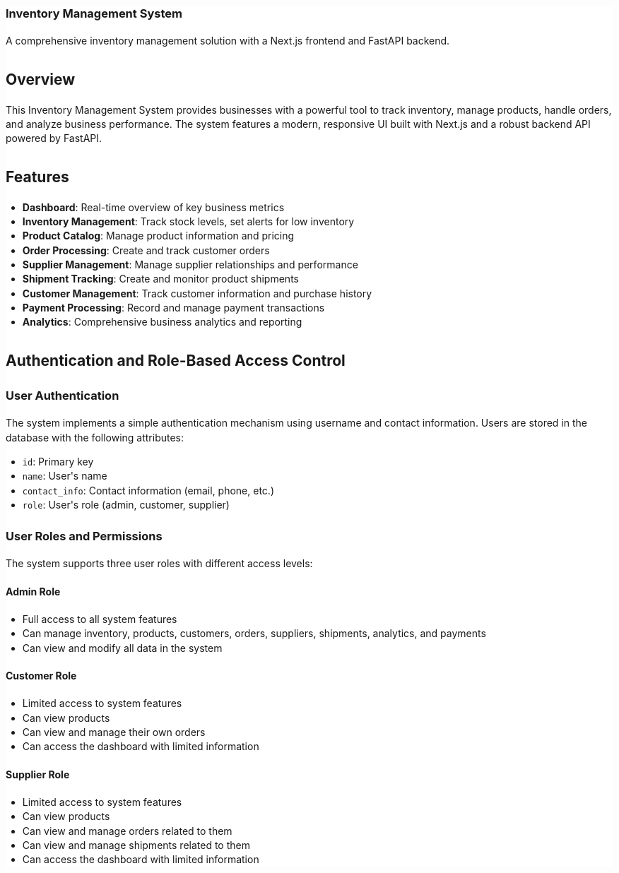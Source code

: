 ### Inventory Management System

A comprehensive inventory management solution with a Next.js frontend and FastAPI backend.

## Overview

This Inventory Management System provides businesses with a powerful tool to track inventory, manage products, handle orders, and analyze business performance. The system features a modern, responsive UI built with Next.js and a robust backend API powered by FastAPI.

## Features

- **Dashboard**: Real-time overview of key business metrics
- **Inventory Management**: Track stock levels, set alerts for low inventory
- **Product Catalog**: Manage product information and pricing
- **Order Processing**: Create and track customer orders
- **Supplier Management**: Manage supplier relationships and performance
- **Shipment Tracking**: Create and monitor product shipments
- **Customer Management**: Track customer information and purchase history
- **Payment Processing**: Record and manage payment transactions
- **Analytics**: Comprehensive business analytics and reporting

## Authentication and Role-Based Access Control

### User Authentication

The system implements a simple authentication mechanism using username and contact information. Users are stored in the database with the following attributes:

- `id`: Primary key
- `name`: User's name
- `contact_info`: Contact information (email, phone, etc.)
- `role`: User's role (admin, customer, supplier)

### User Roles and Permissions

The system supports three user roles with different access levels:

#### Admin Role
- Full access to all system features
- Can manage inventory, products, customers, orders, suppliers, shipments, analytics, and payments
- Can view and modify all data in the system

#### Customer Role
- Limited access to system features
- Can view products
- Can view and manage their own orders
- Can access the dashboard with limited information

#### Supplier Role
- Limited access to system features
- Can view products
- Can view and manage orders related to them
- Can view and manage shipments related to them
- Can access the dashboard with limited information
